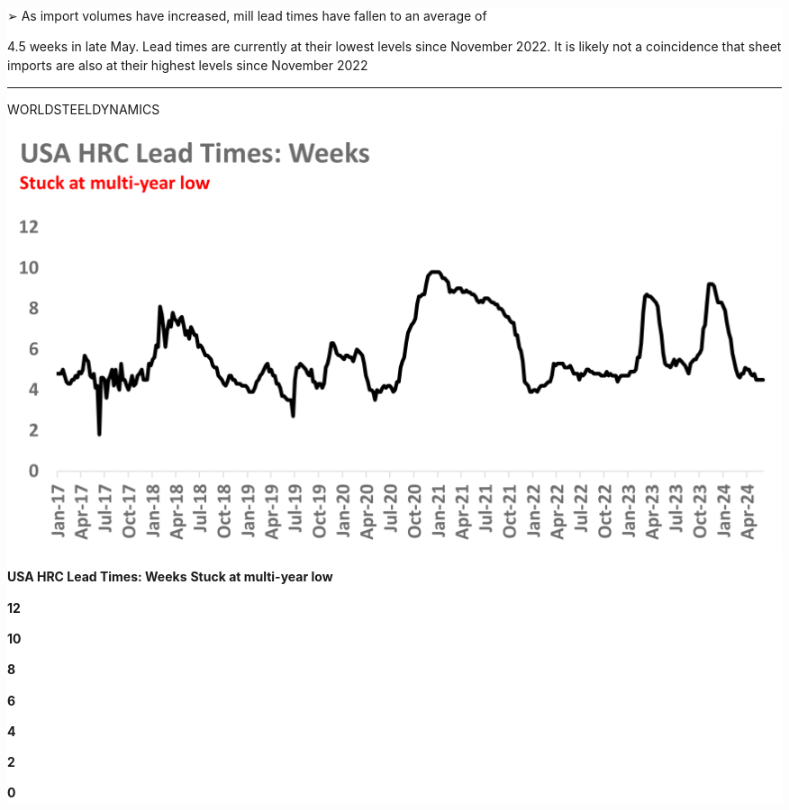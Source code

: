 ➢ As import volumes have increased, mill lead times have fallen to an average of

4.5 weeks in late May. Lead times are currently at their lowest levels since
November 2022. It is likely not a coincidence that sheet imports are also at their
highest levels since November 2022


-----

WORLDSTEELDYNAMICS

![](world_steel_dynamics_2406.pdf-42-0.png)

**USA HRC Lead Times: Weeks**
**Stuck at multi-year low**

**12**

**10**

**8**

**6**

**4**

**2**

**0**

